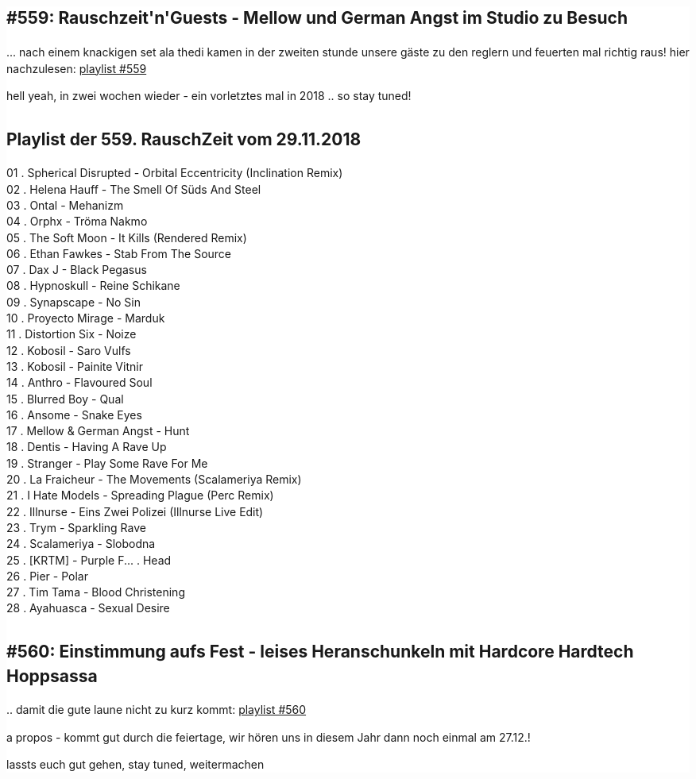 
<a id="3170"></a>

## #559: Rauschzeit'n'Guests - Mellow und German Angst im Studio zu Besuch

<p>... nach einem knackigen set ala thedi kamen in der zweiten stunde unsere gäste zu den reglern und feuerten mal richtig raus! hier nachzulesen: <a href="#3168">playlist #559</a></p>
<p>hell yeah, in zwei wochen wieder - ein vorletztes mal in 2018 .. so stay tuned!</p>


<a id="3168"></a>

## Playlist der 559. RauschZeit vom 29.11.2018

<p>01 . Spherical Disrupted - Orbital Eccentricity (Inclination Remix)<br />
02 . Helena Hauff - The Smell Of Süds And Steel<br />
03 . Ontal - Mehanizm<br />
04 . Orphx - Tröma Nakmo<br />
05 . The Soft Moon - It Kills (Rendered Remix)<br />
06 . Ethan Fawkes - Stab From The Source<br />
07 . Dax J - Black Pegasus<br />
08 . Hypnoskull - Reine Schikane<br />
09 . Synapscape - No Sin<br />
10 . Proyecto Mirage - Marduk<br />
11 . Distortion Six - Noize<br />
12 . Kobosil - Saro Vulfs<br />
13 . Kobosil - Painite Vitnir<br />
14 . Anthro - Flavoured Soul<br />
15 . Blurred Boy - Qual<br />
16 . Ansome - Snake Eyes<br />
17 . Mellow & German Angst - Hunt<br />
18 . Dentis - Having A Rave Up<br />
19 . Stranger - Play Some Rave For Me<br />
20 . La Fraicheur - The Movements (Scalameriya Remix)<br />
21 . I Hate Models - Spreading Plague (Perc Remix)<br />
22 . Illnurse - Eins Zwei Polizei (Illnurse Live Edit)<br />
23 . Trym - Sparkling Rave<br />
24 . Scalameriya - Slobodna<br />
25 . [KRTM] - Purple F... . Head<br />
26 . Pier - Polar<br />
27 . Tim Tama - Blood Christening<br />
28 . Ayahuasca - Sexual Desire</p>


<a id="3179"></a>

## #560: Einstimmung aufs Fest - leises Heranschunkeln mit Hardcore Hardtech Hoppsassa

<p>.. damit die gute laune nicht zu kurz kommt: <a href="#3177">playlist #560</a></p>
<p>a propos - kommt gut durch die feiertage, wir hören uns in diesem Jahr dann noch einmal am 27.12.!</p>
<p>lassts euch gut gehen, stay tuned, weitermachen</p>
